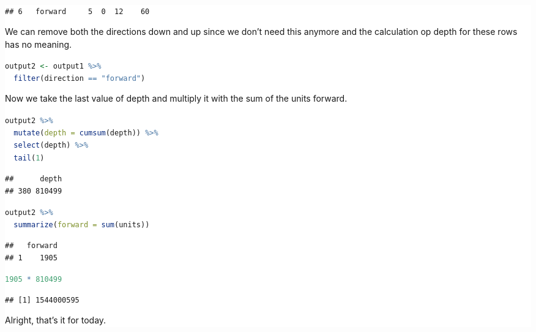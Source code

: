     ## 6   forward     5  0  12    60

We can remove both the directions down and up since we don’t need this
anymore and the calculation op depth for these rows has no meaning.

``` r
output2 <- output1 %>% 
  filter(direction == "forward")
```

Now we take the last value of depth and multiply it with the sum of the
units forward.

``` r
output2 %>% 
  mutate(depth = cumsum(depth)) %>% 
  select(depth) %>% 
  tail(1)
```

    ##      depth
    ## 380 810499

``` r
output2 %>%
  summarize(forward = sum(units))
```

    ##   forward
    ## 1    1905

``` r
1905 * 810499
```

    ## [1] 1544000595

Alright, that’s it for today.
